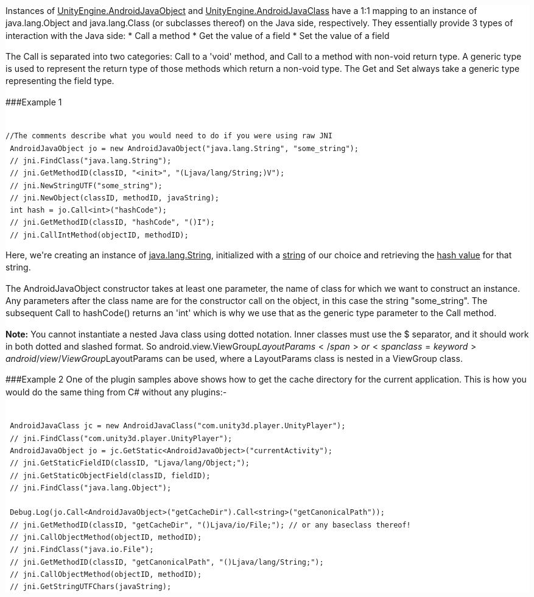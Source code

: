 Instances of [UnityEngine.AndroidJavaObject](ScriptRef:AndroidJavaObject.html) and [UnityEngine.AndroidJavaClass](ScriptRef:AndroidJavaClass.html) have a 1:1 mapping to an instance of java.lang.Object and java.lang.Class (or subclasses thereof) on the Java side, respectively. They essentially provide 3 types of interaction with the Java side: 
    * Call a method
    * Get the value of a field
    * Set the value of a field

The <span class=keyword>Call</span> is separated into two categories: <span class=keyword>Call</span> to a 'void' method, and <span class=keyword>Call</span> to a method with non-void return type. A generic type is used to represent the return type of those methods which return a non-void type. The <span class=keyword>Get</span> and <span class=keyword>Set</span> always take a generic type representing the field type. 

###Example 1

````

//The comments describe what you would need to do if you were using raw JNI
 AndroidJavaObject jo = new AndroidJavaObject("java.lang.String", "some_string"); 
 // jni.FindClass("java.lang.String"); 
 // jni.GetMethodID(classID, "<init>", "(Ljava/lang/String;)V"); 
 // jni.NewStringUTF("some_string"); 
 // jni.NewObject(classID, methodID, javaString); 
 int hash = jo.Call<int>("hashCode"); 
 // jni.GetMethodID(classID, "hashCode", "()I"); 
 // jni.CallIntMethod(objectID, methodID);

````

Here, we're creating an instance of [java.lang.String](http://developer.android.com/reference/java/lang/String.html.md), initialized with a [string](http://developer.android.com/reference/java/lang/String.html#String(java.lang.StringBuilder).md) of our choice and retrieving the [hash value](http://developer.android.com/reference/java/lang/String.html#hashCode().md) for 
that string.

The <span class=keyword>AndroidJavaObject</span> constructor takes at least one parameter, the name of class for which we want to construct an instance. Any parameters after the class name are for the constructor call on the object, in this case the string "some_string". The subsequent <span class=keyword>Call</span> to hashCode() returns an 'int' which is why we use that as the generic type parameter to the <span class=keyword>Call</span> method.

__Note:__ You cannot instantiate a nested Java class using dotted notation. Inner classes must use the $ separator, and it should work in both dotted and slashed format. So <span class=keyword>android.view.ViewGroup$LayoutParams</span> or <span class=keyword>android/view/ViewGroup$LayoutParams</span> can be used, where a <span class=keyword>LayoutParams</span> class is nested in a <span class=keyword>ViewGroup</span> class.

###Example 2
One of the plugin samples above shows how to get the cache directory for the current application. This is how you would do the same thing from C# without any plugins:-

````

 AndroidJavaClass jc = new AndroidJavaClass("com.unity3d.player.UnityPlayer"); 
 // jni.FindClass("com.unity3d.player.UnityPlayer"); 
 AndroidJavaObject jo = jc.GetStatic<AndroidJavaObject>("currentActivity"); 
 // jni.GetStaticFieldID(classID, "Ljava/lang/Object;"); 
 // jni.GetStaticObjectField(classID, fieldID); 
 // jni.FindClass("java.lang.Object"); 

 Debug.Log(jo.Call<AndroidJavaObject>("getCacheDir").Call<string>("getCanonicalPath")); 
 // jni.GetMethodID(classID, "getCacheDir", "()Ljava/io/File;"); // or any baseclass thereof! 
 // jni.CallObjectMethod(objectID, methodID); 
 // jni.FindClass("java.io.File"); 
 // jni.GetMethodID(classID, "getCanonicalPath", "()Ljava/lang/String;"); 
 // jni.CallObjectMethod(objectID, methodID); 
 // jni.GetStringUTFChars(javaString);
````